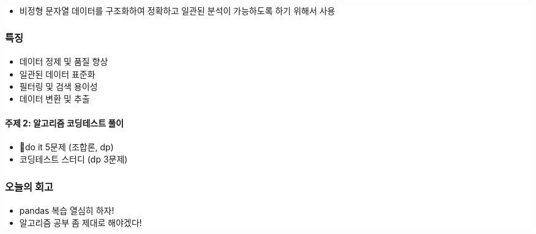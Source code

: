 - 비정형 문자열 데이터를 구조화하여 정확하고 일관된 분석이 가능하도록 하기 위해서 사용

### 특징

- 데이터 정제 및 품질 향상
- 일관된 데이터 표준화
- 필터링 및 검색 용이성
- 데이터 변환 및 추출
#### 주제 2: 알고리즘 코딩테스트 풀이
- do it 5문제 (조합론, dp)
- 코딩테스트 스터디 (dp 3문제)
  
### 오늘의 회고
- pandas 복습 열심히 하자!
- 알고리즘 공부 좀 제대로 해야겠다!

